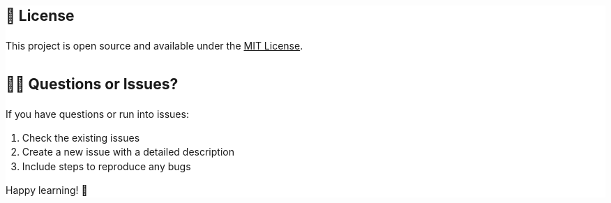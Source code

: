 ## 📄 License

This project is open source and available under the [MIT License](LICENSE).

## 🙋‍♂️ Questions or Issues?

If you have questions or run into issues:

1. Check the existing issues
2. Create a new issue with a detailed description
3. Include steps to reproduce any bugs

Happy learning! 🎉